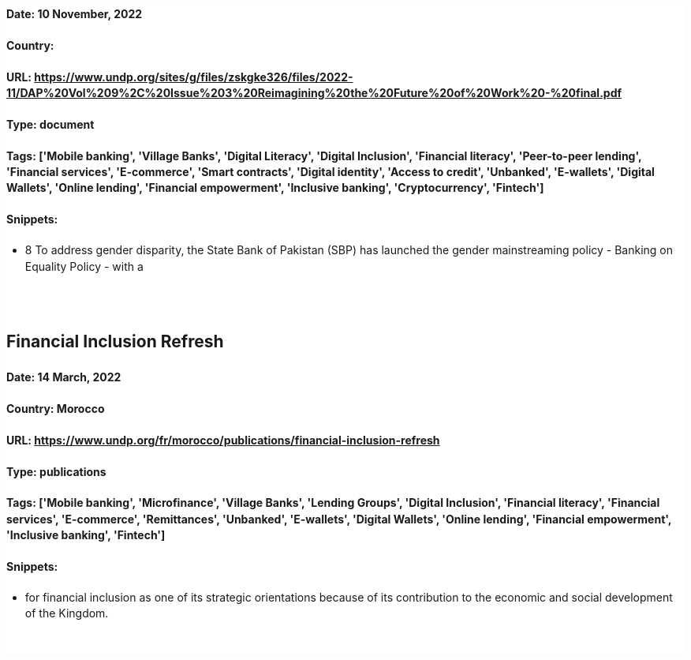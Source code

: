 #### Date: 10 November, 2022

#### Country: 

#### URL: <a href="https://www.undp.org/sites/g/files/zskgke326/files/2022-11/DAP%20Vol%209%2C%20Issue%203%20Reimagining%20the%20Future%20of%20Work%20-%20final.pdf" target="_blank">https://www.undp.org/sites/g/files/zskgke326/files/2022-11/DAP%20Vol%209%2C%20Issue%203%20Reimagining%20the%20Future%20of%20Work%20-%20final.pdf</a>

#### Type: document

#### Tags: ['Mobile banking', 'Village Banks', 'Digital Literacy', 'Digital Inclusion', 'Financial literacy', 'Peer-to-peer lending', 'Financial services', 'E-commerce', 'Smart contracts', 'Digital identity', 'Access to credit', 'Unbanked', 'E-wallets', 'Digital Wallets', 'Online lending', 'Financial empowerment', 'Inclusive banking', 'Cryptocurrency', 'Fintech']

#### Snippets:
- 8 To address gender disparity, the State Bank of Pakistan (SBP) has launched the gender mainstreaming policy - Banking on Equality Policy - with a
<br/><br/><br/>


## Financial Inclusion Refresh

#### Date: 14 March, 2022

#### Country: Morocco

#### URL: <a href="https://www.undp.org/fr/morocco/publications/financial-inclusion-refresh" target="_blank">https://www.undp.org/fr/morocco/publications/financial-inclusion-refresh</a>

#### Type: publications

#### Tags: ['Mobile banking', 'Microfinance', 'Village Banks', 'Lending Groups', 'Digital Inclusion', 'Financial literacy', 'Financial services', 'E-commerce', 'Remittances', 'Unbanked', 'E-wallets', 'Digital Wallets', 'Online lending', 'Financial empowerment', 'Inclusive banking', 'Fintech']

#### Snippets:
- for financial inclusion as one of its strategic orientations because of its contribution to the economic and social development of the Kingdom.
<br/><br/><br/>
